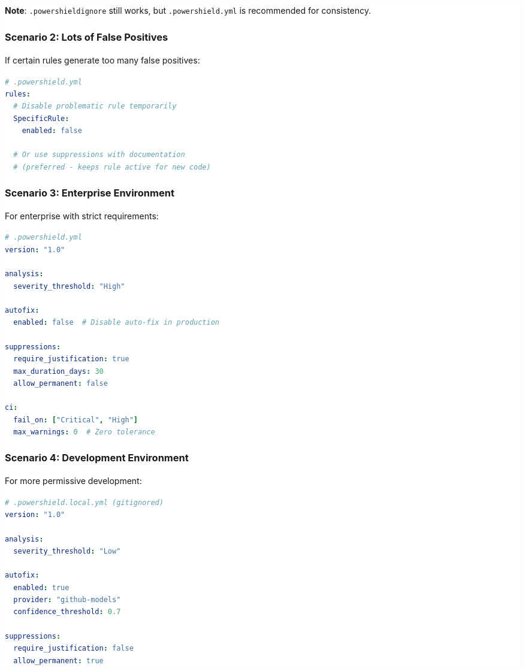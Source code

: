 **Note**: `.powershieldignore` still works, but `.powershield.yml` is recommended for consistency.

### Scenario 2: Lots of False Positives

If certain rules generate too many false positives:

```yaml
# .powershield.yml
rules:
  # Disable problematic rule temporarily
  SpecificRule:
    enabled: false
  
  # Or use suppressions with documentation
  # (preferred - keeps rule active for new code)
```

### Scenario 3: Enterprise Environment

For enterprise with strict requirements:

```yaml
# .powershield.yml
version: "1.0"

analysis:
  severity_threshold: "High"

autofix:
  enabled: false  # Disable auto-fix in production

suppressions:
  require_justification: true
  max_duration_days: 30
  allow_permanent: false

ci:
  fail_on: ["Critical", "High"]
  max_warnings: 0  # Zero tolerance
```

### Scenario 4: Development Environment

For more permissive development:

```yaml
# .powershield.local.yml (gitignored)
version: "1.0"

analysis:
  severity_threshold: "Low"

autofix:
  enabled: true
  provider: "github-models"
  confidence_threshold: 0.7

suppressions:
  require_justification: false
  allow_permanent: true
```
